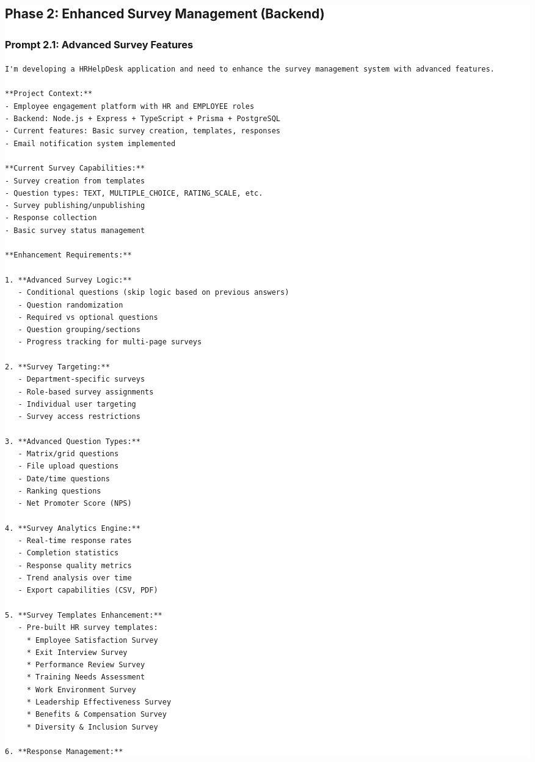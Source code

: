 
## Phase 2: Enhanced Survey Management (Backend)

### Prompt 2.1: Advanced Survey Features

```
I'm developing a HRHelpDesk application and need to enhance the survey management system with advanced features.

**Project Context:**
- Employee engagement platform with HR and EMPLOYEE roles
- Backend: Node.js + Express + TypeScript + Prisma + PostgreSQL
- Current features: Basic survey creation, templates, responses
- Email notification system implemented

**Current Survey Capabilities:**
- Survey creation from templates
- Question types: TEXT, MULTIPLE_CHOICE, RATING_SCALE, etc.
- Survey publishing/unpublishing
- Response collection
- Basic survey status management

**Enhancement Requirements:**

1. **Advanced Survey Logic:**
   - Conditional questions (skip logic based on previous answers)
   - Question randomization
   - Required vs optional questions
   - Question grouping/sections
   - Progress tracking for multi-page surveys

2. **Survey Targeting:**
   - Department-specific surveys
   - Role-based survey assignments
   - Individual user targeting
   - Survey access restrictions

3. **Advanced Question Types:**
   - Matrix/grid questions
   - File upload questions
   - Date/time questions
   - Ranking questions
   - Net Promoter Score (NPS)

4. **Survey Analytics Engine:**
   - Real-time response rates
   - Completion statistics
   - Response quality metrics
   - Trend analysis over time
   - Export capabilities (CSV, PDF)

5. **Survey Templates Enhancement:**
   - Pre-built HR survey templates:
     * Employee Satisfaction Survey
     * Exit Interview Survey
     * Performance Review Survey
     * Training Needs Assessment
     * Work Environment Survey
     * Leadership Effectiveness Survey
     * Benefits & Compensation Survey
     * Diversity & Inclusion Survey

6. **Response Management:**
```